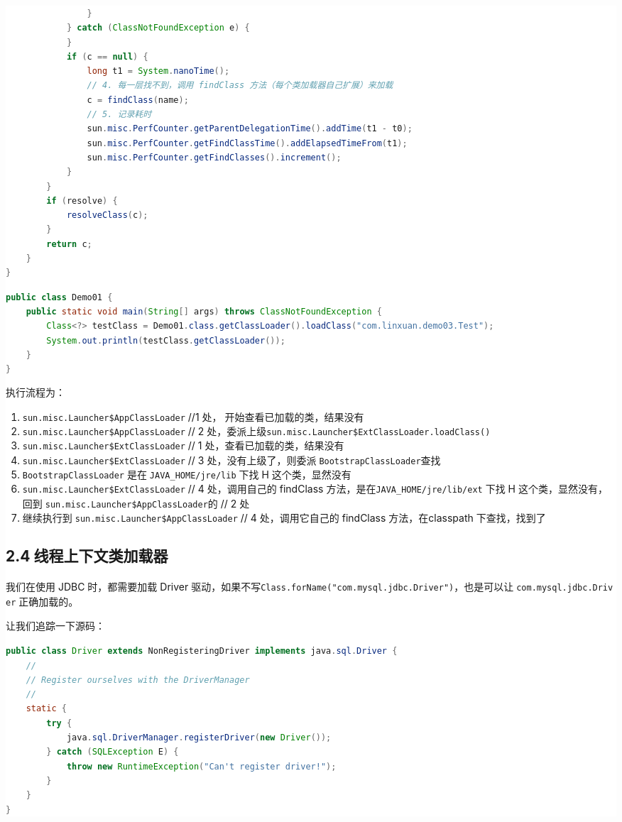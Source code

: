 ```java
                }
            } catch (ClassNotFoundException e) {
            }
            if (c == null) {
                long t1 = System.nanoTime();
                // 4. 每一层找不到，调用 findClass 方法（每个类加载器自己扩展）来加载
                c = findClass(name);
                // 5. 记录耗时
                sun.misc.PerfCounter.getParentDelegationTime().addTime(t1 - t0);
                sun.misc.PerfCounter.getFindClassTime().addElapsedTimeFrom(t1);
                sun.misc.PerfCounter.getFindClasses().increment();
            }
        }
        if (resolve) {
            resolveClass(c);
        }
        return c;
    }
}
```

```java
public class Demo01 {
    public static void main(String[] args) throws ClassNotFoundException {
        Class<?> testClass = Demo01.class.getClassLoader().loadClass("com.linxuan.demo03.Test");
        System.out.println(testClass.getClassLoader());
    }
}
```

执行流程为：

1. `sun.misc.Launcher$AppClassLoader` //1 处， 开始查看已加载的类，结果没有
2. `sun.misc.Launcher$AppClassLoader` // 2 处，委派上级`sun.misc.Launcher$ExtClassLoader.loadClass()`
3. `sun.misc.Launcher$ExtClassLoader` // 1 处，查看已加载的类，结果没有
4. `sun.misc.Launcher$ExtClassLoader` // 3 处，没有上级了，则委派 `BootstrapClassLoader`查找
5. `BootstrapClassLoader` 是在 `JAVA_HOME/jre/lib` 下找 H 这个类，显然没有
6. `sun.misc.Launcher$ExtClassLoader` // 4 处，调用自己的 findClass 方法，是在`JAVA_HOME/jre/lib/ext` 下找 H 这个类，显然没有，回到 `sun.misc.Launcher$AppClassLoader`的 // 2 处
7. 继续执行到 `sun.misc.Launcher$AppClassLoader` // 4 处，调用它自己的 findClass 方法，在classpath 下查找，找到了

## 2.4 线程上下文类加载器

我们在使用 JDBC 时，都需要加载 Driver 驱动，如果不写`Class.forName("com.mysql.jdbc.Driver")`，也是可以让 `com.mysql.jdbc.Driver` 正确加载的。

让我们追踪一下源码：

```java
public class Driver extends NonRegisteringDriver implements java.sql.Driver {
    //
    // Register ourselves with the DriverManager
    //
    static {
        try {
            java.sql.DriverManager.registerDriver(new Driver());
        } catch (SQLException E) {
            throw new RuntimeException("Can't register driver!");
        }
    }
}
```
